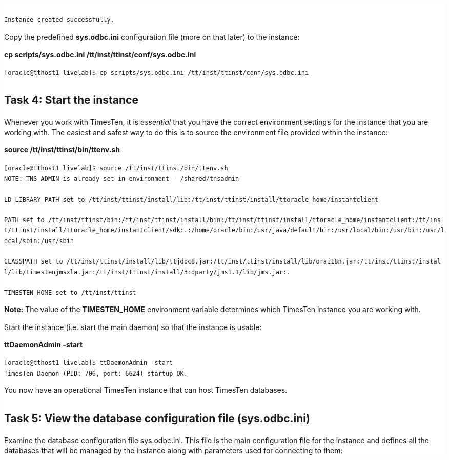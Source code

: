 ```

Instance created successfully.

```

Copy the predefined **sys.odbc.ini** configuration file (more on that later) to the instance:

**cp scripts/sys.odbc.ini /tt/inst/ttinst/conf/sys.odbc.ini**

```
[oracle@tthost1 livelab]$ cp scripts/sys.odbc.ini /tt/inst/ttinst/conf/sys.odbc.ini
```

## Task 4: Start the instance

Whenever you work with TimesTen, it is _essential_ that you have the correct environment settings for the instance that you are working with. The easiest and safest way to do this is to source the environment file provided within the instance:

**source /tt/inst/ttinst/bin/ttenv.sh**

```
[oracle@tthost1 livelab]$ source /tt/inst/ttinst/bin/ttenv.sh
NOTE: TNS_ADMIN is already set in environment - /shared/tnsadmin

LD_LIBRARY_PATH set to /tt/inst/ttinst/install/lib:/tt/inst/ttinst/install/ttoracle_home/instantclient

PATH set to /tt/inst/ttinst/bin:/tt/inst/ttinst/install/bin:/tt/inst/ttinst/install/ttoracle_home/instantclient:/tt/inst/ttinst/install/ttoracle_home/instantclient/sdk:.:/home/oracle/bin:/usr/java/default/bin:/usr/local/bin:/usr/bin:/usr/local/sbin:/usr/sbin

CLASSPATH set to /tt/inst/ttinst/install/lib/ttjdbc8.jar:/tt/inst/ttinst/install/lib/orai18n.jar:/tt/inst/ttinst/install/lib/timestenjmsxla.jar:/tt/inst/ttinst/install/3rdparty/jms1.1/lib/jms.jar:.

TIMESTEN_HOME set to /tt/inst/ttinst
```

**Note:** The value of the **TIMESTEN_HOME** environment variable determines which TimesTen instance you are working with. 

Start the instance (i.e. start the main daemon) so that the instance is usable:

**ttDaemonAdmin -start**

```
[oracle@tthost1 livelab]$ ttDaemonAdmin -start
TimesTen Daemon (PID: 706, port: 6624) startup OK.
```

You now have an operational TimesTen instance that can host TimesTen databases.

## Task 5: View the database configuration file (sys.odbc.ini)

Examine the database configuration file sys.odbc.ini. This file is the main configuration file for the instance and defines all the databases that will be managed by the instance along with parameters used for connecting to them:
